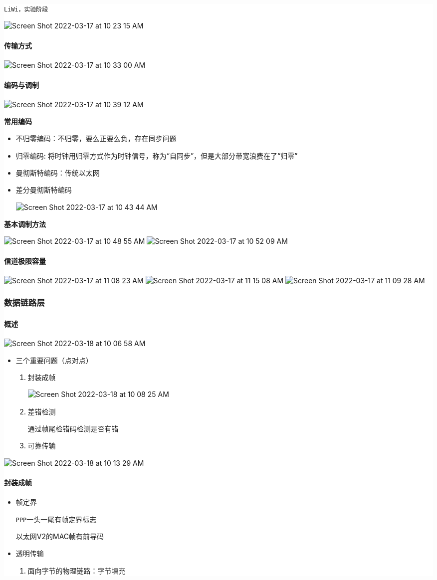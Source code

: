     LiWi，实验阶段

![Screen Shot 2022-03-17 at 10 23 15 AM](https://user-images.githubusercontent.com/17645053/158723866-f376d0d0-3fd7-4460-9ae1-081827668bb1.png)

#### 传输方式

![Screen Shot 2022-03-17 at 10 33 00 AM](https://user-images.githubusercontent.com/17645053/158724892-3e1dc35e-32da-4a90-b395-4a2eb05a9d6a.png)

#### 编码与调制

![Screen Shot 2022-03-17 at 10 39 12 AM](https://user-images.githubusercontent.com/17645053/158725544-d1cf1460-d8a1-48b1-8bda-2097a229d3be.png)

**常用编码**

* 不归零编码：不归零，要么正要么负，存在同步问题
* 归零编码: 将时钟用归零方式作为时钟信号，称为“自同步”，但是大部分带宽浪费在了“归零”
* 曼彻斯特编码：传统以太网
*   差分曼彻斯特编码

    <img src="https://user-images.githubusercontent.com/17645053/158726072-f4cdfb01-0f7c-4696-85e2-64e03c550e8a.png" alt="Screen Shot 2022-03-17 at 10 43 44 AM" data-size="original" />

**基本调制方法**

![Screen Shot 2022-03-17 at 10 48 55 AM](https://user-images.githubusercontent.com/17645053/158726603-c3de55f7-4885-4b62-885e-b9c1f6c3ecf6.png) ![Screen Shot 2022-03-17 at 10 52 09 AM](https://user-images.githubusercontent.com/17645053/158726942-a5bec13a-dd77-4d05-a6fc-aaa8af3bd7ec.png)

#### 信道极限容量

![Screen Shot 2022-03-17 at 11 08 23 AM](https://user-images.githubusercontent.com/17645053/158728791-9cf94547-1955-4b95-b665-11428304bcb4.png) ![Screen Shot 2022-03-17 at 11 15 08 AM](https://user-images.githubusercontent.com/17645053/158729548-b647e1c7-33d7-4efe-9df9-7d001b65e99b.png) ![Screen Shot 2022-03-17 at 11 09 28 AM](https://user-images.githubusercontent.com/17645053/158728909-122cd348-07ac-4d52-b624-6a7d4458ad99.png)

### 数据链路层

#### 概述

![Screen Shot 2022-03-18 at 10 06 58 AM](https://user-images.githubusercontent.com/17645053/158923789-f069dc58-eca9-4bc8-8746-35d9401c189c.png)

* 三个重要问题（点对点）
  1.  封装成帧

      <img src="https://user-images.githubusercontent.com/17645053/158923911-fbdd339a-1fa5-45e7-9db9-6f910d246bfc.png" alt="Screen Shot 2022-03-18 at 10 08 25 AM" data-size="original" />
  2.  差错检测

      通过帧尾检错码检测是否有错
  3. 可靠传输

![Screen Shot 2022-03-18 at 10 13 29 AM](https://user-images.githubusercontent.com/17645053/158924421-934e9a33-42c3-4d87-9d99-d3f1b9eb0deb.png)

#### 封装成帧

*   帧定界

    `PPP`一头一尾有帧定界标志

    以太网V2的MAC帧有前导码
* 透明传输
  1.  面向字节的物理链路：字节填充
